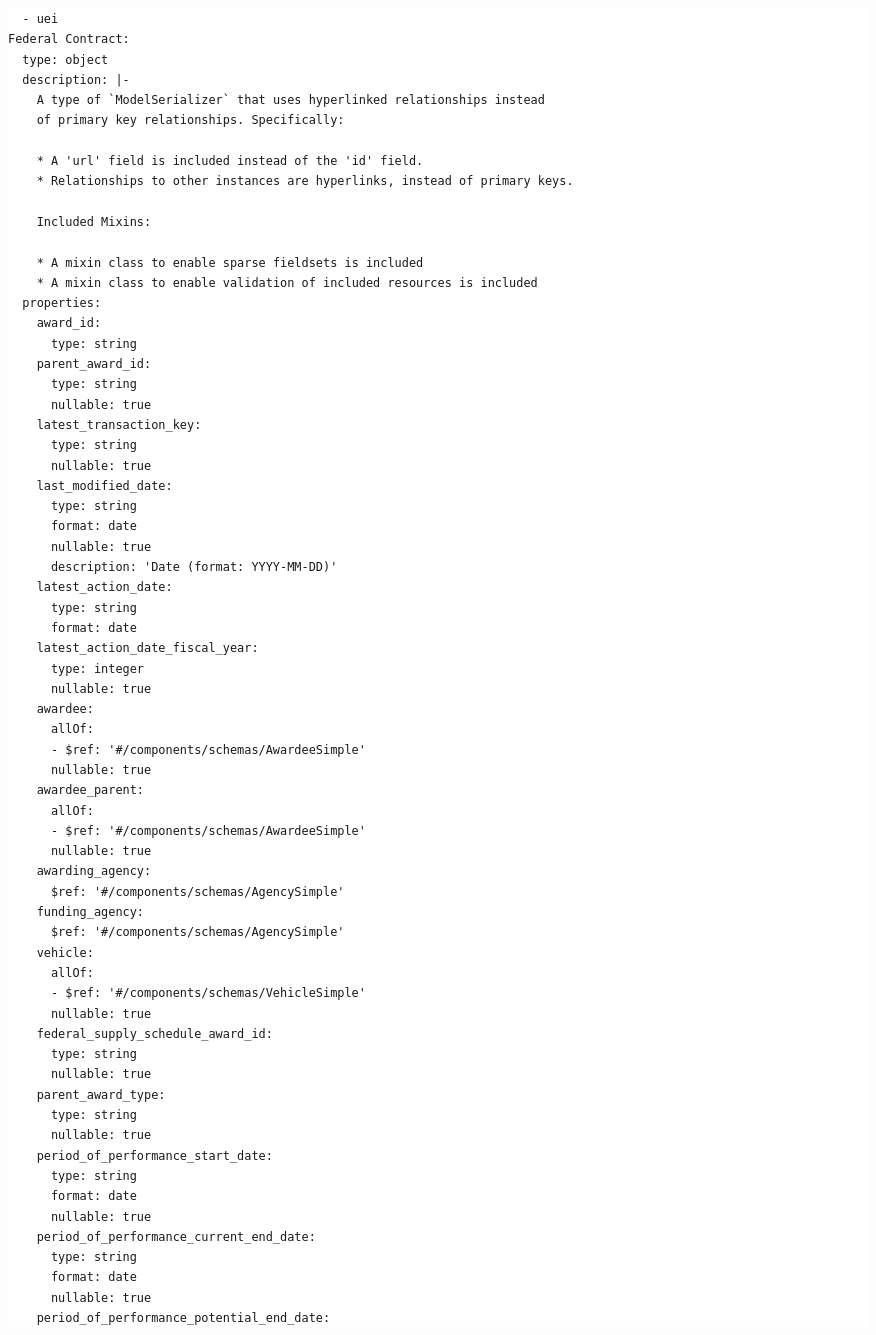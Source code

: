       - uei
    Federal Contract:
      type: object
      description: |-
        A type of `ModelSerializer` that uses hyperlinked relationships instead
        of primary key relationships. Specifically:

        * A 'url' field is included instead of the 'id' field.
        * Relationships to other instances are hyperlinks, instead of primary keys.

        Included Mixins:

        * A mixin class to enable sparse fieldsets is included
        * A mixin class to enable validation of included resources is included
      properties:
        award_id:
          type: string
        parent_award_id:
          type: string
          nullable: true
        latest_transaction_key:
          type: string
          nullable: true
        last_modified_date:
          type: string
          format: date
          nullable: true
          description: 'Date (format: YYYY-MM-DD)'
        latest_action_date:
          type: string
          format: date
        latest_action_date_fiscal_year:
          type: integer
          nullable: true
        awardee:
          allOf:
          - $ref: '#/components/schemas/AwardeeSimple'
          nullable: true
        awardee_parent:
          allOf:
          - $ref: '#/components/schemas/AwardeeSimple'
          nullable: true
        awarding_agency:
          $ref: '#/components/schemas/AgencySimple'
        funding_agency:
          $ref: '#/components/schemas/AgencySimple'
        vehicle:
          allOf:
          - $ref: '#/components/schemas/VehicleSimple'
          nullable: true
        federal_supply_schedule_award_id:
          type: string
          nullable: true
        parent_award_type:
          type: string
          nullable: true
        period_of_performance_start_date:
          type: string
          format: date
          nullable: true
        period_of_performance_current_end_date:
          type: string
          format: date
          nullable: true
        period_of_performance_potential_end_date: